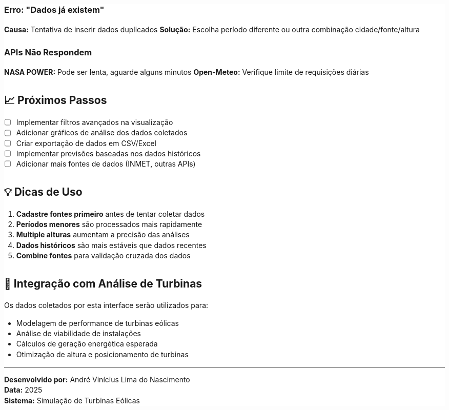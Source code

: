 ### Erro: "Dados já existem"
**Causa:** Tentativa de inserir dados duplicados
**Solução:** Escolha período diferente ou outra combinação cidade/fonte/altura

### APIs Não Respondem
**NASA POWER:** Pode ser lenta, aguarde alguns minutos
**Open-Meteo:** Verifique limite de requisições diárias

## 📈 Próximos Passos

- [ ] Implementar filtros avançados na visualização
- [ ] Adicionar gráficos de análise dos dados coletados
- [ ] Criar exportação de dados em CSV/Excel
- [ ] Implementar previsões baseadas nos dados históricos
- [ ] Adicionar mais fontes de dados (INMET, outras APIs)

## 💡 Dicas de Uso

1. **Cadastre fontes primeiro** antes de tentar coletar dados
2. **Períodos menores** são processados mais rapidamente
3. **Multiple alturas** aumentam a precisão das análises
4. **Dados históricos** são mais estáveis que dados recentes
5. **Combine fontes** para validação cruzada dos dados

## 🎯 Integração com Análise de Turbinas

Os dados coletados por esta interface serão utilizados para:
- Modelagem de performance de turbinas eólicas
- Análise de viabilidade de instalações
- Cálculos de geração energética esperada
- Otimização de altura e posicionamento de turbinas

---

**Desenvolvido por:** André Vinícius Lima do Nascimento  
**Data:** 2025  
**Sistema:** Simulação de Turbinas Eólicas
